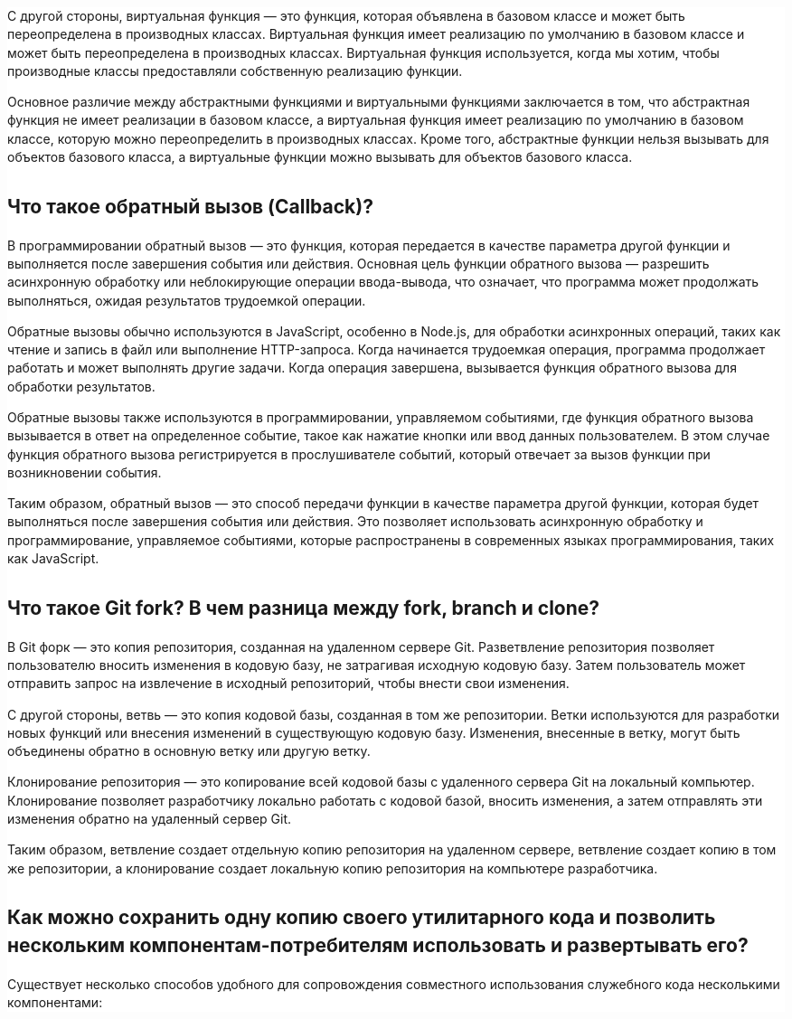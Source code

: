 С другой стороны, виртуальная функция — это функция, которая объявлена ​​в базовом классе и может быть переопределена в производных классах. Виртуальная функция имеет реализацию по умолчанию в базовом классе и может быть переопределена в производных классах. Виртуальная функция используется, когда мы хотим, чтобы производные классы предоставляли собственную реализацию функции.

Основное различие между абстрактными функциями и виртуальными функциями заключается в том, что абстрактная функция не имеет реализации в базовом классе, а виртуальная функция имеет реализацию по умолчанию в базовом классе, которую можно переопределить в производных классах. Кроме того, абстрактные функции нельзя вызывать для объектов базового класса, а виртуальные функции можно вызывать для объектов базового класса.

## Что такое обратный вызов (Callback)?
В программировании обратный вызов — это функция, которая передается в качестве параметра другой функции и выполняется после завершения события или действия. Основная цель функции обратного вызова — разрешить асинхронную обработку или неблокирующие операции ввода-вывода, что означает, что программа может продолжать выполняться, ожидая результатов трудоемкой операции.

Обратные вызовы обычно используются в JavaScript, особенно в Node.js, для обработки асинхронных операций, таких как чтение и запись в файл или выполнение HTTP-запроса. Когда начинается трудоемкая операция, программа продолжает работать и может выполнять другие задачи. Когда операция завершена, вызывается функция обратного вызова для обработки результатов.

Обратные вызовы также используются в программировании, управляемом событиями, где функция обратного вызова вызывается в ответ на определенное событие, такое как нажатие кнопки или ввод данных пользователем. В этом случае функция обратного вызова регистрируется в прослушивателе событий, который отвечает за вызов функции при возникновении события.

Таким образом, обратный вызов — это способ передачи функции в качестве параметра другой функции, которая будет выполняться после завершения события или действия. Это позволяет использовать асинхронную обработку и программирование, управляемое событиями, которые распространены в современных языках программирования, таких как JavaScript.

## Что такое Git fork? В чем разница между fork, branch и clone?
В Git форк — это копия репозитория, созданная на удаленном сервере Git. Разветвление репозитория позволяет пользователю вносить изменения в кодовую базу, не затрагивая исходную кодовую базу. Затем пользователь может отправить запрос на извлечение в исходный репозиторий, чтобы внести свои изменения.

С другой стороны, ветвь — это копия кодовой базы, созданная в том же репозитории. Ветки используются для разработки новых функций или внесения изменений в существующую кодовую базу. Изменения, внесенные в ветку, могут быть объединены обратно в основную ветку или другую ветку.

Клонирование репозитория — это копирование всей кодовой базы с удаленного сервера Git на локальный компьютер. Клонирование позволяет разработчику локально работать с кодовой базой, вносить изменения, а затем отправлять эти изменения обратно на удаленный сервер Git.

Таким образом, ветвление создает отдельную копию репозитория на удаленном сервере, ветвление создает копию в том же репозитории, а клонирование создает локальную копию репозитория на компьютере разработчика.

## Как можно сохранить одну копию своего утилитарного кода и позволить нескольким компонентам-потребителям использовать и развертывать его?
Существует несколько способов удобного для сопровождения совместного использования служебного кода несколькими компонентами:
